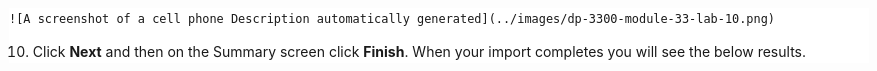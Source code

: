 	![A screenshot of a cell phone Description automatically generated](../images/dp-3300-module-33-lab-10.png)

 

10.  Click **Next** and then on the Summary screen click **Finish**. When your import completes you will see the below results.